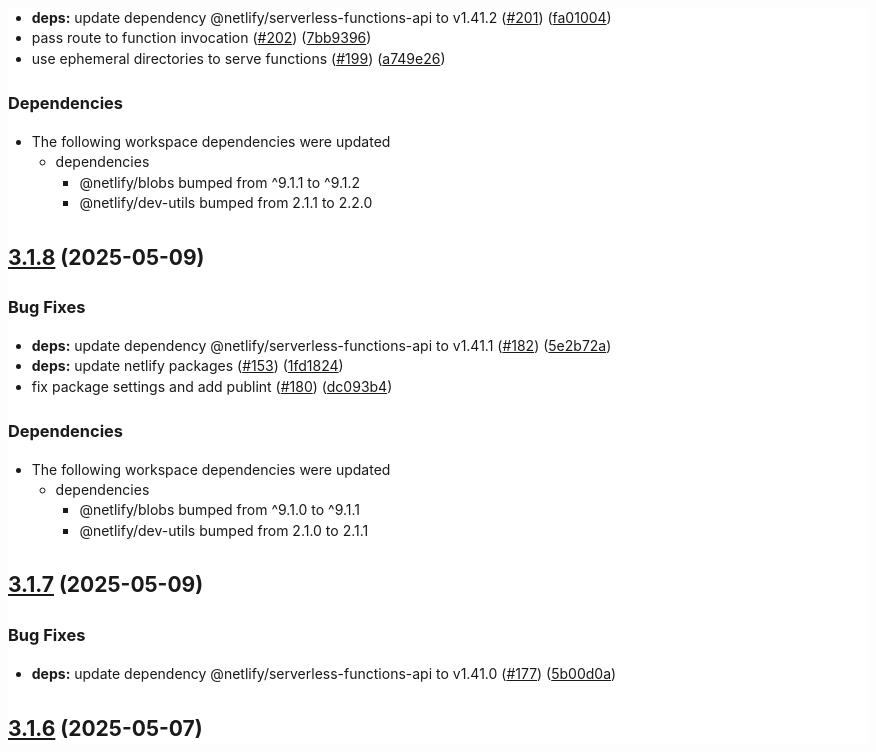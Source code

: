 * **deps:** update dependency @netlify/serverless-functions-api to v1.41.2 ([#201](https://github.com/netlify/primitives/issues/201)) ([fa01004](https://github.com/netlify/primitives/commit/fa010041754e97b97bd1d80ca6d5f1fd4d1fcfb8))
* pass route to function invocation ([#202](https://github.com/netlify/primitives/issues/202)) ([7bb9396](https://github.com/netlify/primitives/commit/7bb939649dede2fae6642f724e3491dc598621b6))
* use ephemeral directories to serve functions ([#199](https://github.com/netlify/primitives/issues/199)) ([a749e26](https://github.com/netlify/primitives/commit/a749e2600c1245dbe7f1401ebd020a862cb8f734))


### Dependencies

* The following workspace dependencies were updated
  * dependencies
    * @netlify/blobs bumped from ^9.1.1 to ^9.1.2
    * @netlify/dev-utils bumped from 2.1.1 to 2.2.0

## [3.1.8](https://github.com/netlify/primitives/compare/functions-v3.1.7...functions-v3.1.8) (2025-05-09)


### Bug Fixes

* **deps:** update dependency @netlify/serverless-functions-api to v1.41.1 ([#182](https://github.com/netlify/primitives/issues/182)) ([5e2b72a](https://github.com/netlify/primitives/commit/5e2b72af6f0f7cea44c9176affed1f70badefa0a))
* **deps:** update netlify packages ([#153](https://github.com/netlify/primitives/issues/153)) ([1fd1824](https://github.com/netlify/primitives/commit/1fd1824cd9f398921f006b0ccd538f371935d1fa))
* fix package settings and add publint ([#180](https://github.com/netlify/primitives/issues/180)) ([dc093b4](https://github.com/netlify/primitives/commit/dc093b4bece80c79b73981602033e60497f87aa4))


### Dependencies

* The following workspace dependencies were updated
  * dependencies
    * @netlify/blobs bumped from ^9.1.0 to ^9.1.1
    * @netlify/dev-utils bumped from 2.1.0 to 2.1.1

## [3.1.7](https://github.com/netlify/primitives/compare/functions-v3.1.6...functions-v3.1.7) (2025-05-09)


### Bug Fixes

* **deps:** update dependency @netlify/serverless-functions-api to v1.41.0 ([#177](https://github.com/netlify/primitives/issues/177)) ([5b00d0a](https://github.com/netlify/primitives/commit/5b00d0ab22e4e1cf478e906c389768a071bd6aa4))

## [3.1.6](https://github.com/netlify/primitives/compare/functions-v3.1.5...functions-v3.1.6) (2025-05-07)
